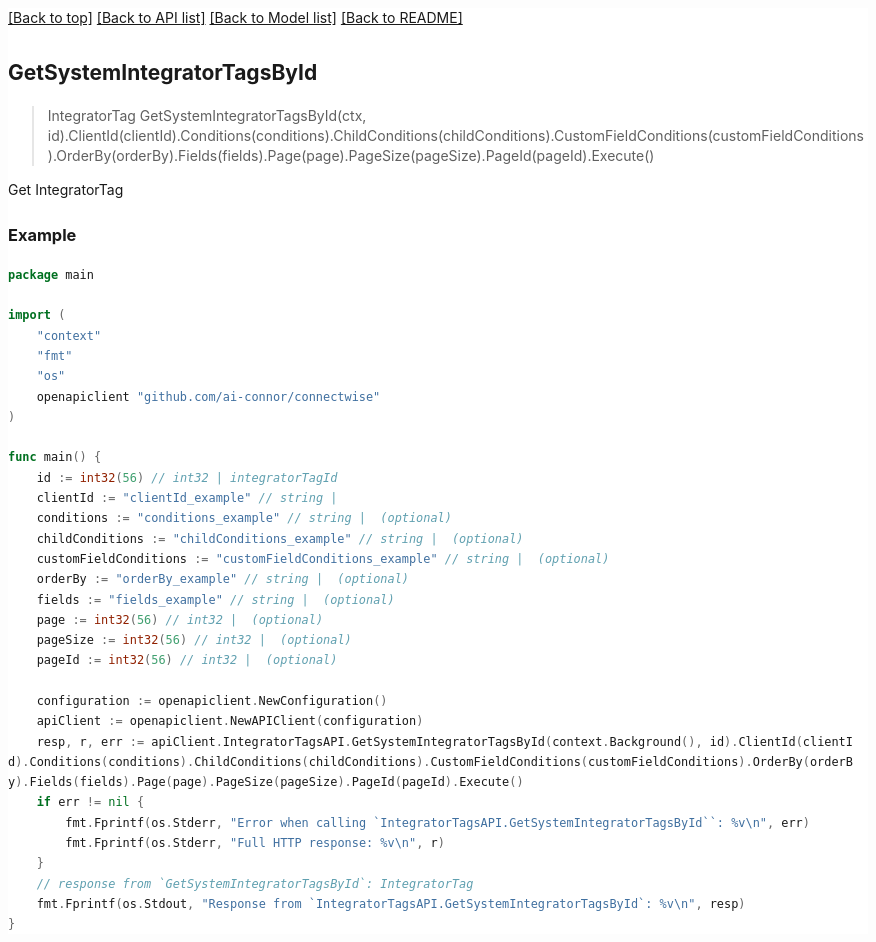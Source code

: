 [[Back to top]](#) [[Back to API list]](../README.md#documentation-for-api-endpoints)
[[Back to Model list]](../README.md#documentation-for-models)
[[Back to README]](../README.md)


## GetSystemIntegratorTagsById

> IntegratorTag GetSystemIntegratorTagsById(ctx, id).ClientId(clientId).Conditions(conditions).ChildConditions(childConditions).CustomFieldConditions(customFieldConditions).OrderBy(orderBy).Fields(fields).Page(page).PageSize(pageSize).PageId(pageId).Execute()

Get IntegratorTag

### Example

```go
package main

import (
	"context"
	"fmt"
	"os"
	openapiclient "github.com/ai-connor/connectwise"
)

func main() {
	id := int32(56) // int32 | integratorTagId
	clientId := "clientId_example" // string | 
	conditions := "conditions_example" // string |  (optional)
	childConditions := "childConditions_example" // string |  (optional)
	customFieldConditions := "customFieldConditions_example" // string |  (optional)
	orderBy := "orderBy_example" // string |  (optional)
	fields := "fields_example" // string |  (optional)
	page := int32(56) // int32 |  (optional)
	pageSize := int32(56) // int32 |  (optional)
	pageId := int32(56) // int32 |  (optional)

	configuration := openapiclient.NewConfiguration()
	apiClient := openapiclient.NewAPIClient(configuration)
	resp, r, err := apiClient.IntegratorTagsAPI.GetSystemIntegratorTagsById(context.Background(), id).ClientId(clientId).Conditions(conditions).ChildConditions(childConditions).CustomFieldConditions(customFieldConditions).OrderBy(orderBy).Fields(fields).Page(page).PageSize(pageSize).PageId(pageId).Execute()
	if err != nil {
		fmt.Fprintf(os.Stderr, "Error when calling `IntegratorTagsAPI.GetSystemIntegratorTagsById``: %v\n", err)
		fmt.Fprintf(os.Stderr, "Full HTTP response: %v\n", r)
	}
	// response from `GetSystemIntegratorTagsById`: IntegratorTag
	fmt.Fprintf(os.Stdout, "Response from `IntegratorTagsAPI.GetSystemIntegratorTagsById`: %v\n", resp)
}
```
